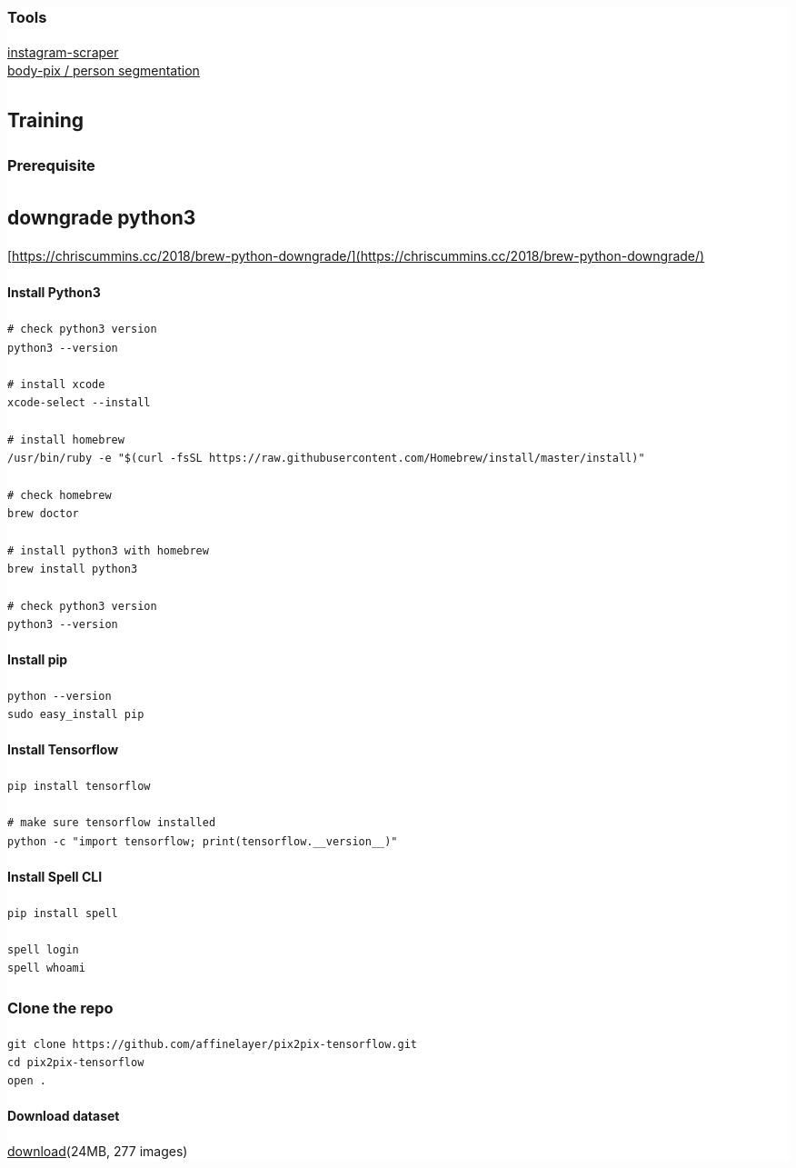 ### Tools
[instagram-scraper](https://github.com/rarcega/instagram-scraper)<br/>
[body-pix / person segmentation](https://github.com/tensorflow/tfjs-models/tree/master/body-pix)<br/>


## Training

### Prerequisite
## downgrade python3
[https://chriscummins.cc/2018/brew-python-downgrade/](https://chriscummins.cc/2018/brew-python-downgrade/)
#### Install Python3
```
# check python3 version
python3 --version

# install xcode
xcode-select --install

# install homebrew
/usr/bin/ruby -e "$(curl -fsSL https://raw.githubusercontent.com/Homebrew/install/master/install)"

# check homebrew
brew doctor

# install python3 with homebrew
brew install python3

# check python3 version
python3 --version
```
#### Install pip
```
python --version
sudo easy_install pip
```
#### Install Tensorflow
```
pip install tensorflow

# make sure tensorflow installed
python -c "import tensorflow; print(tensorflow.__version__)"
```
#### Install Spell CLI
```
pip install spell

spell login
spell whoami
```
### Clone the repo
```
git clone https://github.com/affinelayer/pix2pix-tensorflow.git
cd pix2pix-tensorflow
open .
```
#### Download dataset
[download](https://drive.google.com/open?id=1qh5wnj7i06Yl7Q3fWpdOGhh9Izk6_kNp)(24MB, 277 images)<br/>
```
```